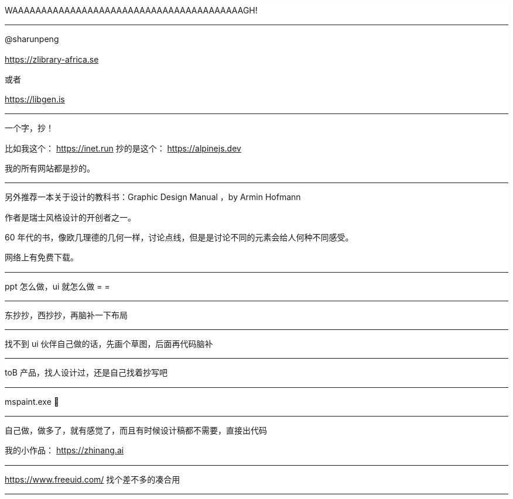 WAAAAAAAAAAAAAAAAAAAAAAAAAAAAAAAAAAAAAAAAGH!

---------------------------------------------------

@sharunpeng 

https://zlibrary-africa.se 

或者

https://libgen.is

---------------------------------------------------

一个字，抄！

比如我这个： https://inet.run
抄的是这个： https://alpinejs.dev

我的所有网站都是抄的。

---------------------------------------------------

另外推荐一本关于设计的教科书：Graphic Design Manual ，by Armin Hofmann

作者是瑞士风格设计的开创者之一。

60 年代的书，像欧几理德的几何一样，讨论点线，但是是讨论不同的元素会给人何种不同感受。

网络上有免费下载。

---------------------------------------------------

ppt 怎么做，ui 就怎么做 = =

---------------------------------------------------

东抄抄，西抄抄，再脑补一下布局

---------------------------------------------------

找不到 ui 伙伴自己做的话，先画个草图，后面再代码脑补

---------------------------------------------------

toB 产品，找人设计过，还是自己找着抄写吧

---------------------------------------------------

mspaint.exe 🤣

---------------------------------------------------

自己做，做多了，就有感觉了，而且有时候设计稿都不需要，直接出代码

我的小作品： https://zhinang.ai

---------------------------------------------------

https://www.freeuid.com/ 找个差不多的凑合用

---------------------------------------------------
